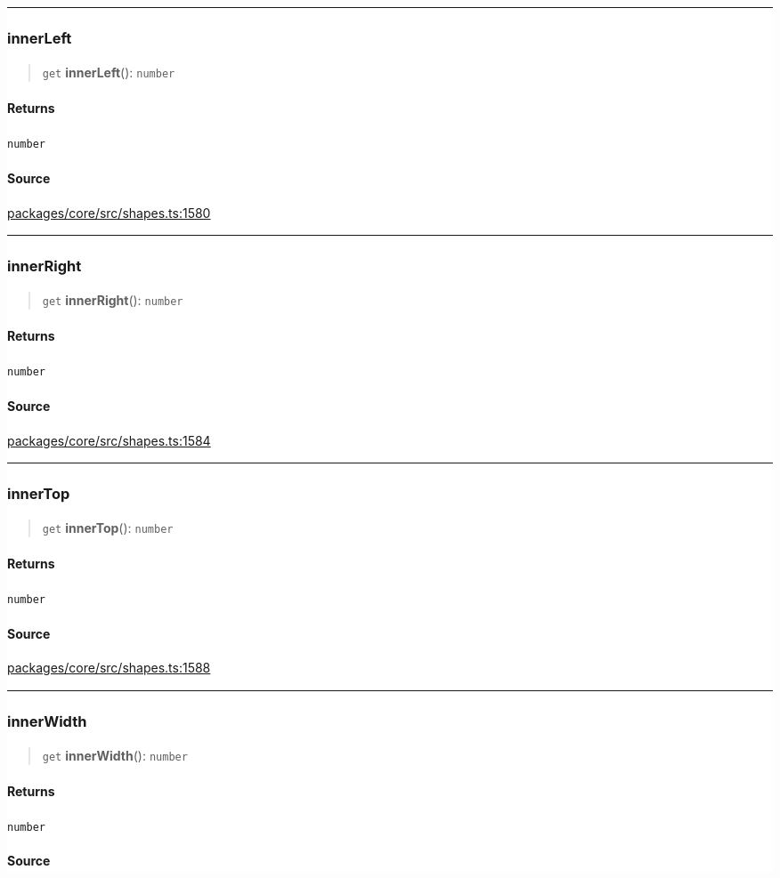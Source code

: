 ***

### innerLeft

> `get` **innerLeft**(): `number`

#### Returns

`number`

#### Source

[packages/core/src/shapes.ts:1580](https://github.com/dgmjs/dgmjs/blob/main/packages/core/src/shapes.ts#L1580)

***

### innerRight

> `get` **innerRight**(): `number`

#### Returns

`number`

#### Source

[packages/core/src/shapes.ts:1584](https://github.com/dgmjs/dgmjs/blob/main/packages/core/src/shapes.ts#L1584)

***

### innerTop

> `get` **innerTop**(): `number`

#### Returns

`number`

#### Source

[packages/core/src/shapes.ts:1588](https://github.com/dgmjs/dgmjs/blob/main/packages/core/src/shapes.ts#L1588)

***

### innerWidth

> `get` **innerWidth**(): `number`

#### Returns

`number`

#### Source

